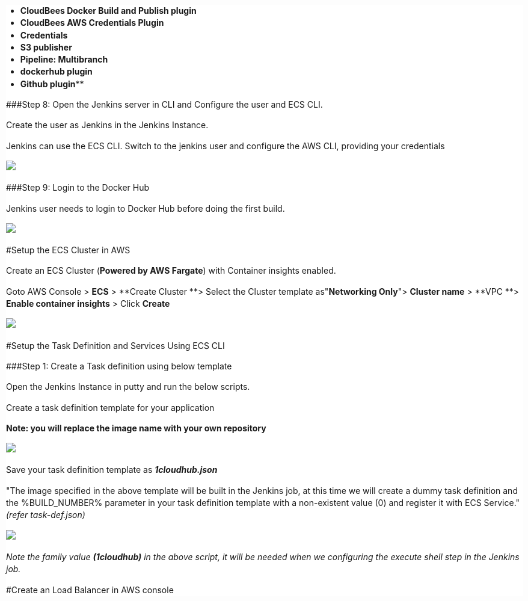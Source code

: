 - **CloudBees Docker Build and Publish plugin**
- **CloudBees AWS Credentials Plugin**
- **Credentials**
- **S3 publisher**
- **Pipeline: Multibranch**
- **dockerhub plugin**
- **Github plugin****

###Step 8: Open the Jenkins server in CLI and Configure the user and ECS CLI.

Create the user as Jenkins in the Jenkins Instance.

Jenkins can use the ECS CLI. Switch to the jenkins user and configure the AWS CLI, providing your credentials

![](https://github.com/Vahinvishnu/eks-workshop-sample-api-service-go/blob/master/25.png?raw=true)

###Step 9: Login to the Docker Hub

Jenkins user needs to login to Docker Hub before doing the first build.
 
![](https://github.com/Vahinvishnu/eks-workshop-sample-api-service-go/blob/master/24.png?raw=true)
 
#Setup the ECS Cluster in AWS 

Create an ECS Cluster (**Powered by AWS Fargate**) with Container insights enabled.

Goto AWS Console > **ECS** > **Create Cluster **> Select the Cluster template as"**Networking Only**"> **Cluster name** > **VPC **> **Enable container insights** > Click **Create**

![](https://github.com/Vahinvishnu/eks-workshop-sample-api-service-go/blob/master/23.png?raw=true)


#Setup the Task Definition and Services Using ECS CLI

###Step 1: Create a Task definition using below template

Open the Jenkins Instance in putty and run the below scripts.

Create a task definition template for your application

**Note: you will replace the image name with your own repository**

![](https://github.com/Vahinvishnu/eks-workshop-sample-api-service-go/blob/master/22.JPG?raw=true)

Save your task definition template as ***1cloudhub.json***

"The image specified in the above template will be built in the Jenkins job, at this time we will create a dummy task definition and the %BUILD_NUMBER% parameter in your task definition template with a non-existent value (0) and register it with ECS Service."*(refer task-def.json)*

![](https://github.com/Vahinvishnu/eks-workshop-sample-api-service-go/blob/master/21.JPG?raw=true)


*Note the family value **(1cloudhub)** in the above script, it will be needed when we configuring the execute shell step in the Jenkins job.*

#Create an Load Balancer in AWS console
